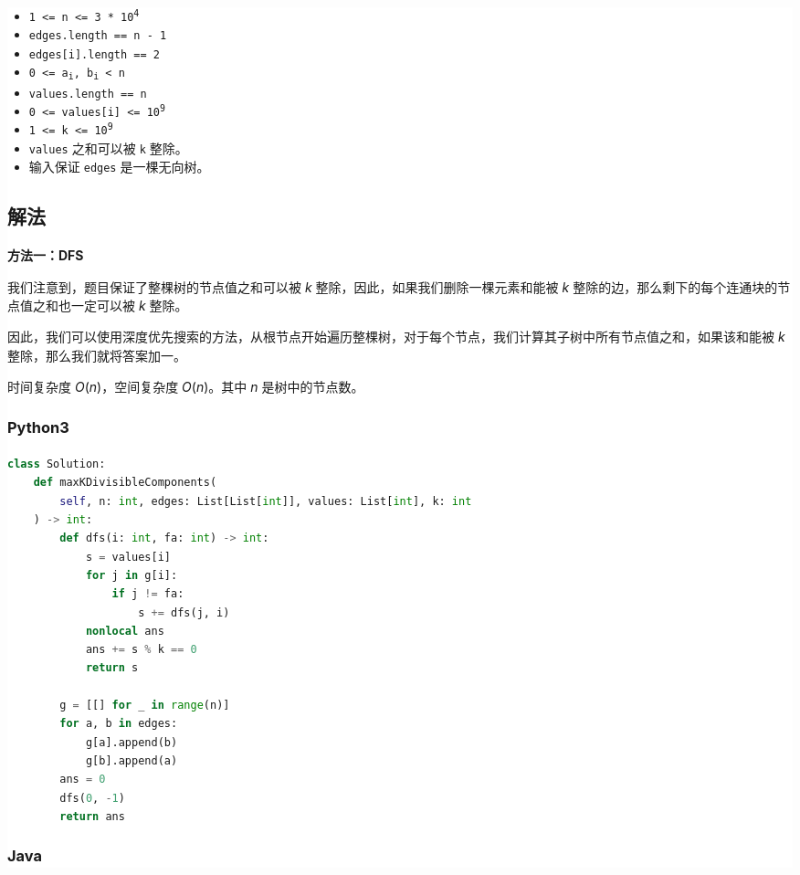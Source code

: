 <ul>
	<li><code>1 &lt;= n &lt;= 3 * 10<sup>4</sup></code></li>
	<li><code>edges.length == n - 1</code></li>
	<li><code>edges[i].length == 2</code></li>
	<li><code>0 &lt;= a<sub>i</sub>, b<sub>i</sub> &lt; n</code></li>
	<li><code>values.length == n</code></li>
	<li><code>0 &lt;= values[i] &lt;= 10<sup>9</sup></code></li>
	<li><code>1 &lt;= k &lt;= 10<sup>9</sup></code></li>
	<li><code>values</code>&nbsp;之和可以被 <code>k</code>&nbsp;整除。</li>
	<li>输入保证&nbsp;<code>edges</code>&nbsp;是一棵无向树。</li>
</ul>

## 解法



**方法一：DFS**

我们注意到，题目保证了整棵树的节点值之和可以被 $k$ 整除，因此，如果我们删除一棵元素和能被 $k$ 整除的边，那么剩下的每个连通块的节点值之和也一定可以被 $k$ 整除。

因此，我们可以使用深度优先搜索的方法，从根节点开始遍历整棵树，对于每个节点，我们计算其子树中所有节点值之和，如果该和能被 $k$ 整除，那么我们就将答案加一。

时间复杂度 $O(n)$，空间复杂度 $O(n)$。其中 $n$ 是树中的节点数。



### **Python3**



```python
class Solution:
    def maxKDivisibleComponents(
        self, n: int, edges: List[List[int]], values: List[int], k: int
    ) -> int:
        def dfs(i: int, fa: int) -> int:
            s = values[i]
            for j in g[i]:
                if j != fa:
                    s += dfs(j, i)
            nonlocal ans
            ans += s % k == 0
            return s

        g = [[] for _ in range(n)]
        for a, b in edges:
            g[a].append(b)
            g[b].append(a)
        ans = 0
        dfs(0, -1)
        return ans
```

### **Java**

